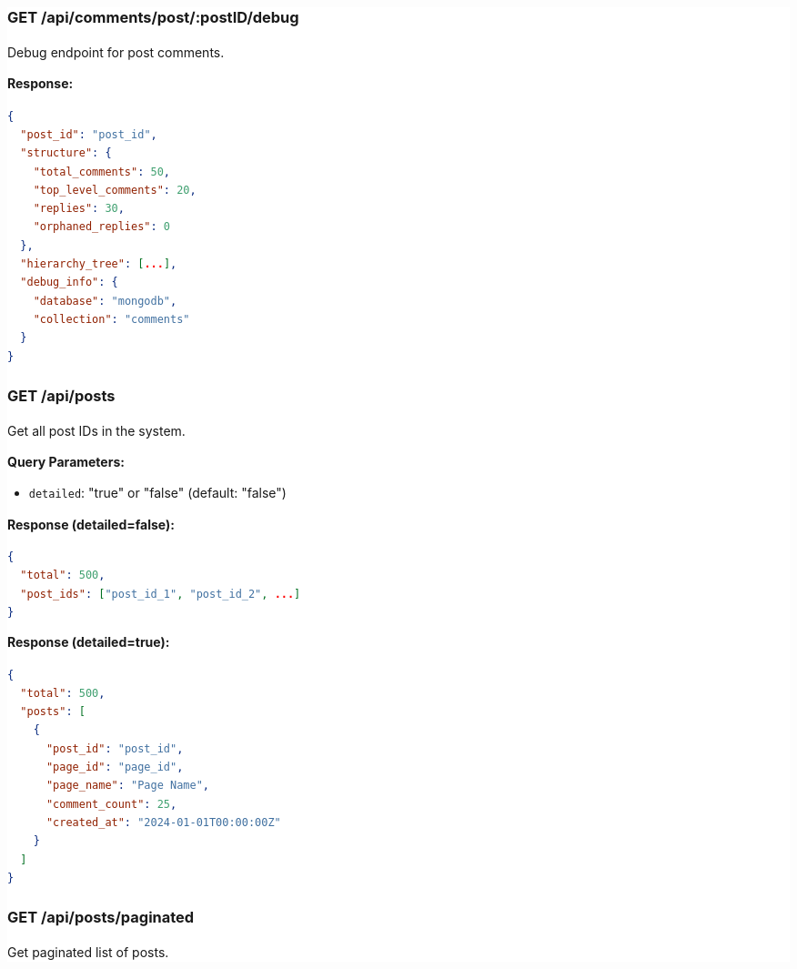 ### GET /api/comments/post/:postID/debug
Debug endpoint for post comments.

**Response:**
```json
{
  "post_id": "post_id",
  "structure": {
    "total_comments": 50,
    "top_level_comments": 20,
    "replies": 30,
    "orphaned_replies": 0
  },
  "hierarchy_tree": [...],
  "debug_info": {
    "database": "mongodb",
    "collection": "comments"
  }
}
```

### GET /api/posts
Get all post IDs in the system.

**Query Parameters:**
- `detailed`: "true" or "false" (default: "false")

**Response (detailed=false):**
```json
{
  "total": 500,
  "post_ids": ["post_id_1", "post_id_2", ...]
}
```

**Response (detailed=true):**
```json
{
  "total": 500,
  "posts": [
    {
      "post_id": "post_id",
      "page_id": "page_id",
      "page_name": "Page Name",
      "comment_count": 25,
      "created_at": "2024-01-01T00:00:00Z"
    }
  ]
}
```

### GET /api/posts/paginated
Get paginated list of posts.
